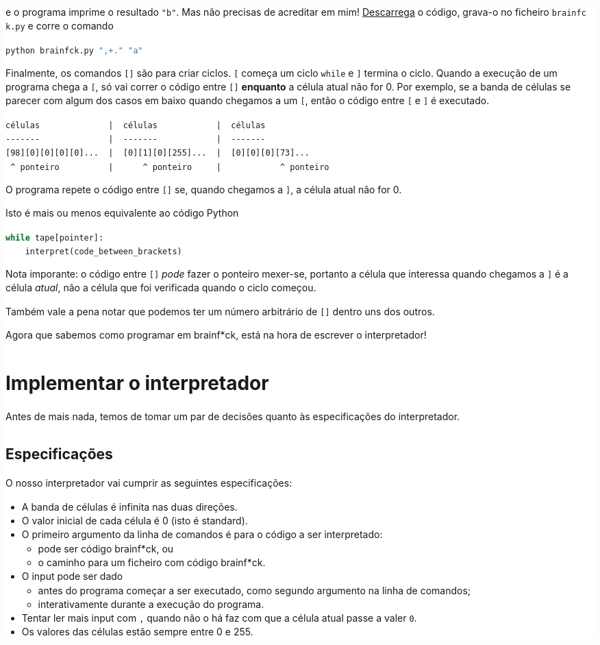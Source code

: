 e o programa imprime o resultado `"b"`.
Mas não precisas de acreditar em mim!
[Descarrega][code] o código, grava-o no ficheiro `brainfck.py` e corre o comando

```py
python brainfck.py ",+." "a"
```

Finalmente, os comandos `[]` são para criar ciclos.
`[` começa um ciclo `while` e `]` termina o ciclo.
Quando a execução de um programa chega a `[`, só vai correr o código entre `[]`
**enquanto** a célula atual não for 0.
Por exemplo, se a banda de células se parecer com algum dos casos em baixo
quando chegamos a um `[`, então o código entre `[` e `]` é executado.

```
células              |  células            |  células
-------              |  -------            |  -------
[98][0][0][0][0]...  |  [0][1][0][255]...  |  [0][0][0][73]...
 ^ ponteiro          |      ^ ponteiro     |            ^ ponteiro
```

O programa repete o código entre `[]` se, quando chegamos a `]`,
a célula atual não for 0.

Isto é mais ou menos equivalente ao código Python

```py
while tape[pointer]:
    interpret(code_between_brackets)
```

Nota imporante: o código entre `[]` *pode* fazer o ponteiro mexer-se,
portanto a célula que interessa quando chegamos a `]` é a célula *atual*,
não a célula que foi verificada quando o ciclo começou.

Também vale a pena notar que podemos ter um número arbitrário de `[]`
dentro uns dos outros.

Agora que sabemos como programar em brainf\*ck,
está na hora de escrever o interpretador!

# Implementar o interpretador

Antes de mais nada, temos de tomar um par de decisões
quanto às especificações do interpretador.

## Especificações

O nosso interpretador vai cumprir as seguintes especificações:

 - A banda de células é infinita nas duas direções.
 - O valor inicial de cada célula é 0 (isto é standard).
 - O primeiro argumento da linha de comandos é para o código a ser interpretado:
   - pode ser código brainf\*ck, ou
   - o caminho para um ficheiro com código brainf\*ck.
 - O input pode ser dado
   - antes do programa começar a ser executado, como segundo argumento na linha de comandos;
   - interativamente durante a execução do programa.
 - Tentar ler mais input com `,` quando não o há faz com que a célula atual passe a valer `0`.
 - Os valores das células estão sempre entre 0 e 255.


[bf]: https://en.wikipedia.org/wiki/Brainfuck
[epl]: https://en.wikipedia.org/wiki/Esoteric_programming_language
[ascii]: http://www.asciitable.com/
[code]: https://github.com/RodrigoGiraoSerrao/languages/blob/master/brainfck/brainfck_terse_terse.py
[cg]: codegolf.stackexchange.com
[bf-golf-1]: https://codegolf.stackexchange.com/a/187127/75323
[bf-golf-2]: https://codegolf.stackexchange.com/a/3085/75323
[bf-tutorial]: https://gist.github.com/roachhd/dce54bec8ba55fb17d3a
[bf-online]: https://copy.sh/brainfuck/
[gh-raw]: https://raw.githubusercontent.com/RojerGS/languages/master/brainfck/brainfck_terse_terse.py